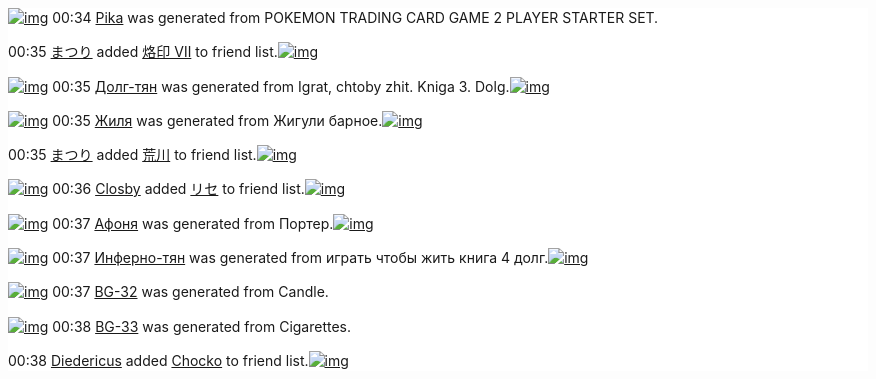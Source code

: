 [![img](http://img841.imageshack.us/img841/7109/we7x.png)](http://www.barcodekanojo.com/kanojo/2863089/Pika) 00:34 [Pika](http://www.barcodekanojo.com/kanojo/2863089/Pika) was generated from POKEMON TRADING CARD GAME 2 PLAYER STARTER SET.

00:35 [まつり](http://www.barcodekanojo.com/user/447167/%E3%81%BE%E3%81%A4%E3%82%8A) added [烙印 Ⅶ](http://www.barcodekanojo.com/kanojo/2580069/%E7%83%99%E5%8D%B0%20%E2%85%A6) to friend list.[![img](http://img834.imageshack.us/img834/1739/pdbb.png)](http://www.barcodekanojo.com/kanojo/2580069/%E7%83%99%E5%8D%B0%20%E2%85%A6) 

[![img](http://img34.imageshack.us/img34/9008/wzu1.png)](http://www.barcodekanojo.com/kanojo/2863090/%D0%94%D0%BE%D0%BB%D0%B3-%D1%82%D1%8F%D0%BD) 00:35 [Долг-тян](http://www.barcodekanojo.com/kanojo/2863090/%D0%94%D0%BE%D0%BB%D0%B3-%D1%82%D1%8F%D0%BD) was generated from Igrat, chtoby zhit. Kniga 3. Dolg.[![img](http://img41.imageshack.us/img41/5434/czn5.jpg)](http://www.barcodekanojo.com/product_images/barcode/5469527/1395848077/50x50xIgrat,P2C,P20chtoby,P20zhit.,P20Kniga,P203.,P20Dolg.jpg,qw=88,ah=88.pagespeed.ic.wRi8BbugI9.jpg) 

[![img](http://img35.imageshack.us/img35/4264/smuf.png)](http://www.barcodekanojo.com/kanojo/2863091/%D0%96%D0%B8%D0%BB%D1%8F) 00:35 [Жиля](http://www.barcodekanojo.com/kanojo/2863091/%D0%96%D0%B8%D0%BB%D1%8F) was generated from Жигули барное.[![img](http://img716.imageshack.us/img716/91/ji8y.jpg)](http://www.barcodekanojo.com/product_images/barcode/5469529/1395848081/50x50x,PD0,P96,PD0,PB8,PD0,PB3,PD1,P83,PD0,PBB,PD0,PB8,P20,PD0,PB1,PD0,PB0,PD1,P80,PD0,PBD,PD0,PBE,PD0,PB5.jpg,qw=88,ah=88.pagespeed.ic.U4ubM5snws.jpg) 

00:35 [まつり](http://www.barcodekanojo.com/user/447167/%E3%81%BE%E3%81%A4%E3%82%8A) added [荒川](http://www.barcodekanojo.com/kanojo/2585017/%E8%8D%92%E5%B7%9D) to friend list.[![img](http://img850.imageshack.us/img850/9865/dib1.png)](http://www.barcodekanojo.com/kanojo/2585017/%E8%8D%92%E5%B7%9D) 

[![img](http://img69.imageshack.us/img69/8310/2z45.jpg)](http://www.barcodekanojo.com/user/447165/Closby) 00:36 [Closby](http://www.barcodekanojo.com/user/447165/Closby) added [リセ](http://www.barcodekanojo.com/kanojo/1425/%E3%83%AA%E3%82%BB) to friend list.[![img](http://img703.imageshack.us/img703/5492/71xv.png)](http://www.barcodekanojo.com/kanojo/1425/%E3%83%AA%E3%82%BB) 

[![img](http://img541.imageshack.us/img541/9997/i7sr.png)](http://www.barcodekanojo.com/kanojo/2863092/%D0%90%D1%84%D0%BE%D0%BD%D1%8F) 00:37 [Афоня](http://www.barcodekanojo.com/kanojo/2863092/%D0%90%D1%84%D0%BE%D0%BD%D1%8F) was generated from Портер.[![img](http://img713.imageshack.us/img713/2237/0kqv.jpg)](http://www.barcodekanojo.com/product_images/barcode/5469531/1395848171/%D0%9F%D0%BE%D1%80%D1%82%D0%B5%D1%80.jpg) 

[![img](http://img541.imageshack.us/img541/1032/knys.png)](http://www.barcodekanojo.com/kanojo/2863093/%D0%98%D0%BD%D1%84%D0%B5%D1%80%D0%BD%D0%BE-%D1%82%D1%8F%D0%BD) 00:37 [Инферно-тян](http://www.barcodekanojo.com/kanojo/2863093/%D0%98%D0%BD%D1%84%D0%B5%D1%80%D0%BD%D0%BE-%D1%82%D1%8F%D0%BD) was generated from играть чтобы жить книга 4 долг.[![img](http://img69.imageshack.us/img69/1919/wbku.jpg)](http://www.barcodekanojo.com/product_images/barcode/5469532/1395848198/%D0%B8%D0%B3%D1%80%D0%B0%D1%82%D1%8C%20%D1%87%D1%82%D0%BE%D0%B1%D1%8B%20%D0%B6%D0%B8%D1%82%D1%8C%20%D0%BA%D0%BD%D0%B8%D0%B3%D0%B0%204%20%D0%B4%D0%BE%D0%BB%D0%B3.jpg) 

[![img](http://img404.imageshack.us/img404/8240/24vr.png)](http://www.barcodekanojo.com/kanojo/2863094/BG-32) 00:37 [BG-32](http://www.barcodekanojo.com/kanojo/2863094/BG-32) was generated from Candle.

[![img](http://img853.imageshack.us/img853/8918/rjsv.png)](http://www.barcodekanojo.com/kanojo/2863095/BG-33) 00:38 [BG-33](http://www.barcodekanojo.com/kanojo/2863095/BG-33) was generated from Cigarettes.

00:38 [Diedericus](http://www.barcodekanojo.com/user/446798/Diedericus) added [Chocko](http://www.barcodekanojo.com/kanojo/2481672/Chocko) to friend list.[![img](http://img822.imageshack.us/img822/1769/2e3u.png)](http://www.barcodekanojo.com/kanojo/2481672/Chocko) 
